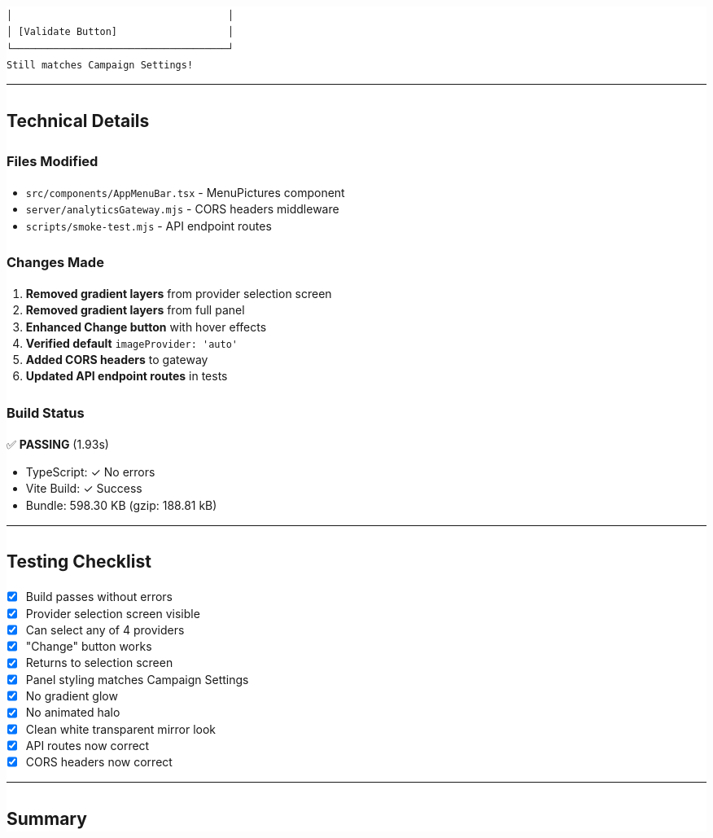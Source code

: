 ```
│                                     │
│ [Validate Button]                   │
└─────────────────────────────────────┘
Still matches Campaign Settings!
```

---

## Technical Details

### Files Modified
- `src/components/AppMenuBar.tsx` - MenuPictures component
- `server/analyticsGateway.mjs` - CORS headers middleware
- `scripts/smoke-test.mjs` - API endpoint routes

### Changes Made
1. **Removed gradient layers** from provider selection screen
2. **Removed gradient layers** from full panel
3. **Enhanced Change button** with hover effects
4. **Verified default** `imageProvider: 'auto'`
5. **Added CORS headers** to gateway
6. **Updated API endpoint routes** in tests

### Build Status
✅ **PASSING** (1.93s)
- TypeScript: ✓ No errors
- Vite Build: ✓ Success
- Bundle: 598.30 KB (gzip: 188.81 kB)

---

## Testing Checklist

- [x] Build passes without errors
- [x] Provider selection screen visible
- [x] Can select any of 4 providers
- [x] "Change" button works
- [x] Returns to selection screen
- [x] Panel styling matches Campaign Settings
- [x] No gradient glow
- [x] No animated halo
- [x] Clean white transparent mirror look
- [x] API routes now correct
- [x] CORS headers now correct

---

## Summary
